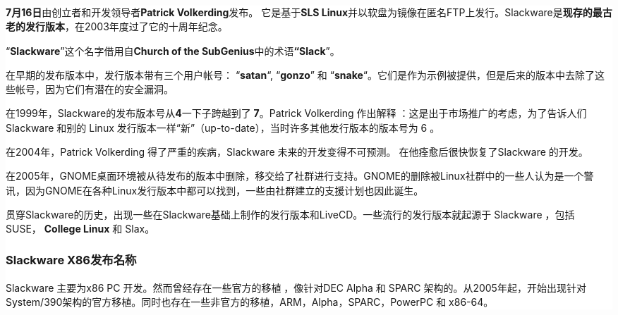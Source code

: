   <p>
    <strong>7月16日</strong>由创立者和开发领导者<strong>Patrick Volkerding</strong>发布。 它是基于<strong>SLS Linux</strong>并以软盘为镜像在匿名FTP上发行。Slackware是<strong>现存的最古老的发行版本</strong>，在2003年度过了它的十周年纪念。
  </p>
  
  <div>
  </div>
  
  <p>
    “<strong>Slackware</strong>”这个名字借用自<strong>Church of the SubGenius</strong>中的术语<strong>“Slack</strong>”。
  </p>
  
  <div>
  </div>
  
  <p>
    在早期的发布版本中，发行版本带有三个用户帐号： &#8220;<strong>satan</strong>&#8220;, &#8220;<strong>gonzo</strong>&#8221; 和 &#8220;<strong>snake</strong>&#8220;。它们是作为示例被提供，但是后来的版本中去除了这些帐号，因为它们有潜在的安全漏洞。
  </p>
  
  <div>
  </div>
  
  <p>
    在1999年，Slackware的发布版本号从<strong>4</strong>一下子跨越到了 <strong>7</strong>。Patrick Volkerding 作出解释 ：这是出于市场推广的考虑，为了告诉人们 Slackware 和别的 Linux 发行版本一样“新”（up-to-date），当时许多其他发行版本的版本号为 6 。
  </p>
  
  <div>
  </div>
  
  <p>
    在2004年，Patrick Volkerding 得了严重的疾病，Slackware 未来的开发变得不可预测。 在他痊愈后很快恢复了Slackware 的开发。
  </p>
  
  <div>
  </div>
  
  <p>
    在2005年，GNOME桌面环境被从待发布的版本中删除，移交给了社群进行支持。GNOME的删除被Linux社群中的一些人认为是一个警讯，因为GNOME在各种Linux发行版本中都可以找到，一些由社群建立的支援计划也因此诞生。
  </p>
  
  <div>
  </div>
  
  <p>
    贯穿Slackware的历史，出现一些在Slackware基础上制作的发行版本和LiveCD。一些流行的发行版本就起源于 Slackware ，包括SUSE， <strong>College Linux</strong> 和 Slax。
  </p>
  
  <h3>
    <a name="2_2"></a>Slackware X86发布名称
  </h3>
  
  <p>
    Slackware 主要为x86 PC 开发。然而曾经存在一些官方的移植 ，像针对DEC Alpha 和 SPARC 架构的。从2005年起，开始出现针对System/390架构的官方移植。同时也存在一些非官方的移植，ARM，Alpha，SPARC，PowerPC 和 x86-64。
  </p>
  